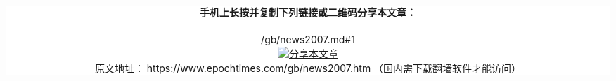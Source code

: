 </table><div align="center"><h4>手机上长按并复制下列链接或二维码分享本文章：</h4>/gb/news2007.md#1<br><a href="/gb/news2007.md#1"><img src="https://chart.apis.google.com/chart?cht=qr&chs=240x240&choe=UTF-8&chld=M|2&chl=/gb/news2007.md%231" title="分享本文章"></a><br>原文地址： <a href="https://www.epochtimes.com/gb/news2007.htm">https://www.epochtimes.com/gb/news2007.htm</a>    （国内需<a href="https://github.com/bannedbook/fanqiang/wiki">下载翻墙软件</a>才能访问）</div>
